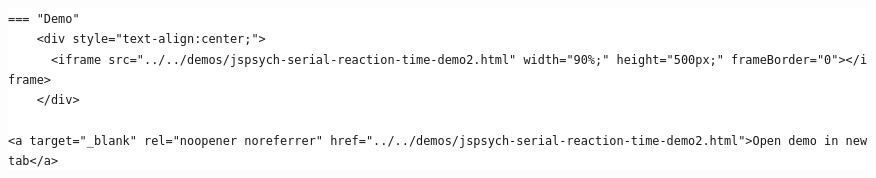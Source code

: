     === "Demo"
        <div style="text-align:center;">
          <iframe src="../../demos/jspsych-serial-reaction-time-demo2.html" width="90%;" height="500px;" frameBorder="0"></iframe>
        </div>

    <a target="_blank" rel="noopener noreferrer" href="../../demos/jspsych-serial-reaction-time-demo2.html">Open demo in new tab</a>